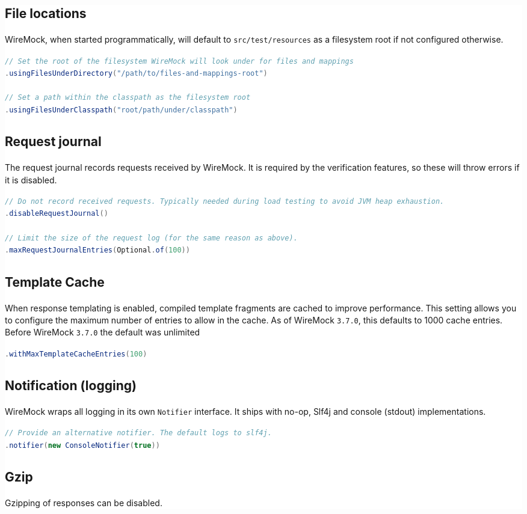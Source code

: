 ## File locations

WireMock, when started programmatically, will default to `src/test/resources` as a filesystem root if not configured otherwise.

```java
// Set the root of the filesystem WireMock will look under for files and mappings
.usingFilesUnderDirectory("/path/to/files-and-mappings-root")

// Set a path within the classpath as the filesystem root
.usingFilesUnderClasspath("root/path/under/classpath")
```

## Request journal

The request journal records requests received by WireMock. It is required by the verification features, so these will throw errors if it is disabled.

```java
// Do not record received requests. Typically needed during load testing to avoid JVM heap exhaustion.
.disableRequestJournal()

// Limit the size of the request log (for the same reason as above).
.maxRequestJournalEntries(Optional.of(100))
```

## Template Cache

When response templating is enabled, compiled template fragments are cached to improve performance.  This setting allows
you to configure the maximum number of entries to allow in the cache.  As of WireMock `3.7.0`, this defaults to 1000 
cache entries.  Before WireMock `3.7.0` the default was unlimited

```java
.withMaxTemplateCacheEntries(100)
```

## Notification (logging)

WireMock wraps all logging in its own `Notifier` interface. It ships with no-op, Slf4j and console (stdout) implementations.

```java
// Provide an alternative notifier. The default logs to slf4j.
.notifier(new ConsoleNotifier(true))
```

## Gzip

Gzipping of responses can be disabled.
